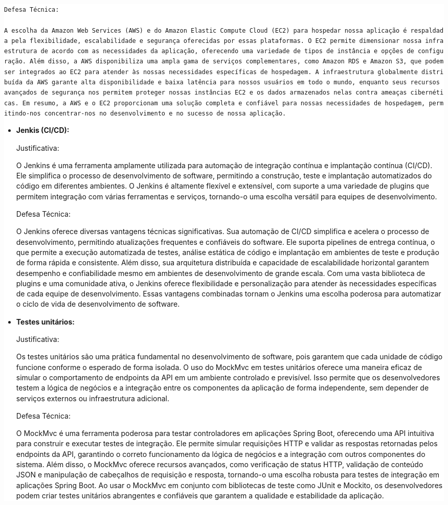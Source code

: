 	Defesa Técnica:
	
	A escolha da Amazon Web Services (AWS) e do Amazon Elastic Compute Cloud (EC2) para hospedar nossa aplicação é respaldada pela flexibilidade, escalabilidade e segurança oferecidas por essas plataformas. O EC2 permite dimensionar nossa infraestrutura de acordo com as necessidades da aplicação, oferecendo uma variedade de tipos de instância e opções de configuração. Além disso, a AWS disponibiliza uma ampla gama de serviços complementares, como Amazon RDS e Amazon S3, que podem ser integrados ao EC2 para atender às nossas necessidades específicas de hospedagem. A infraestrutura globalmente distribuída da AWS garante alta disponibilidade e baixa latência para nossos usuários em todo o mundo, enquanto seus recursos avançados de segurança nos permitem proteger nossas instâncias EC2 e os dados armazenados nelas contra ameaças cibernéticas. Em resumo, a AWS e o EC2 proporcionam uma solução completa e confiável para nossas necessidades de hospedagem, permitindo-nos concentrar-nos no desenvolvimento e no sucesso de nossa aplicação.

* **Jenkis (CI/CD):**

  	Justificativa:

	O Jenkins é uma ferramenta amplamente utilizada para automação de integração contínua e implantação contínua (CI/CD). Ele simplifica o processo de desenvolvimento de software, permitindo a construção, teste e implantação automatizados do código em diferentes ambientes. O Jenkins é altamente flexível e extensível, com suporte a uma variedade de plugins que permitem integração com várias ferramentas e serviços, tornando-o uma escolha versátil para equipes de desenvolvimento.

	Defesa Técnica:
	
	O Jenkins oferece diversas vantagens técnicas significativas. Sua automação de CI/CD simplifica e acelera o processo de desenvolvimento, permitindo atualizações frequentes e confiáveis do software. Ele suporta pipelines de entrega contínua, o que permite a execução automatizada de testes, análise estática de código e implantação em ambientes de teste e produção de forma rápida e consistente. Além disso, sua arquitetura distribuída e capacidade de escalabilidade horizontal garantem desempenho e confiabilidade mesmo em ambientes de desenvolvimento de grande escala. Com uma vasta biblioteca de plugins e uma comunidade ativa, o Jenkins oferece flexibilidade e personalização para atender às necessidades específicas de cada equipe de desenvolvimento. Essas vantagens combinadas tornam o Jenkins uma escolha poderosa para automatizar o ciclo de vida de desenvolvimento de software.

* **Testes unitários:**

	Justificativa:
	
	Os testes unitários são uma prática fundamental no desenvolvimento de software, pois garantem que cada unidade de código funcione conforme o esperado de forma isolada. O uso do MockMvc em testes unitários oferece uma maneira eficaz de simular o comportamento de endpoints da API em um ambiente controlado e previsível. Isso permite que os desenvolvedores testem a lógica de negócios e a integração entre os componentes da aplicação de forma independente, sem depender de serviços externos ou infraestrutura adicional.

	Defesa Técnica:
	
	O MockMvc é uma ferramenta poderosa para testar controladores em aplicações Spring Boot, oferecendo uma API intuitiva para construir e executar testes de integração. Ele permite simular requisições HTTP e validar as respostas retornadas pelos endpoints da API, garantindo o correto funcionamento da lógica de negócios e a integração com outros componentes do sistema. Além disso, o MockMvc oferece recursos avançados, como verificação de status HTTP, validação de conteúdo JSON e manipulação de cabeçalhos de requisição e resposta, tornando-o uma escolha robusta para testes de integração em aplicações Spring Boot. Ao usar o MockMvc em conjunto com bibliotecas de teste como JUnit e Mockito, os desenvolvedores podem criar testes unitários abrangentes e confiáveis que garantem a qualidade e estabilidade da aplicação.
	